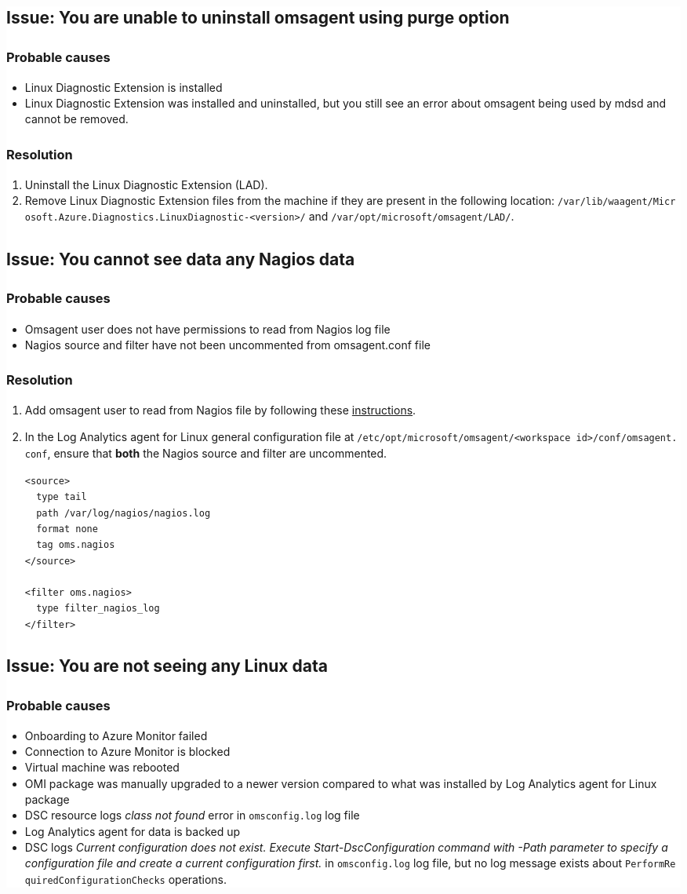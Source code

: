 ## Issue: You are unable to uninstall omsagent using purge option

### Probable causes

* Linux Diagnostic Extension is installed
* Linux Diagnostic Extension was installed and uninstalled, but you still see an error about omsagent being used by mdsd and cannot be removed.

### Resolution
1. Uninstall the Linux Diagnostic Extension (LAD).
2. Remove Linux Diagnostic Extension files from the machine if they are present in the following location: `/var/lib/waagent/Microsoft.Azure.Diagnostics.LinuxDiagnostic-<version>/` and `/var/opt/microsoft/omsagent/LAD/`.

## Issue: You cannot see data any Nagios data 

### Probable causes
* Omsagent user does not have permissions to read from Nagios log file
* Nagios source and filter have not been uncommented from omsagent.conf file

### Resolution
1. Add omsagent user to read from Nagios file by following these [instructions](https://github.com/Microsoft/OMS-Agent-for-Linux/blob/master/docs/OMS-Agent-for-Linux.md#nagios-alerts).
2. In the Log Analytics agent for Linux general configuration file at `/etc/opt/microsoft/omsagent/<workspace id>/conf/omsagent.conf`, ensure that **both** the Nagios source and filter are uncommented.

    ```
    <source>
      type tail
      path /var/log/nagios/nagios.log
      format none
      tag oms.nagios
    </source>

    <filter oms.nagios>
      type filter_nagios_log
    </filter>
    ```

## Issue: You are not seeing any Linux data 

### Probable causes
* Onboarding to Azure Monitor failed
* Connection to Azure Monitor is blocked
* Virtual machine was rebooted
* OMI package was manually upgraded to a newer version compared to what was installed by Log Analytics agent for Linux package
* DSC resource logs *class not found* error in `omsconfig.log` log file
* Log Analytics agent for data is backed up
* DSC logs *Current configuration does not exist. Execute Start-DscConfiguration command with -Path parameter to specify a configuration file and create a current configuration first.* in `omsconfig.log` log file, but no log message exists about `PerformRequiredConfigurationChecks` operations.
